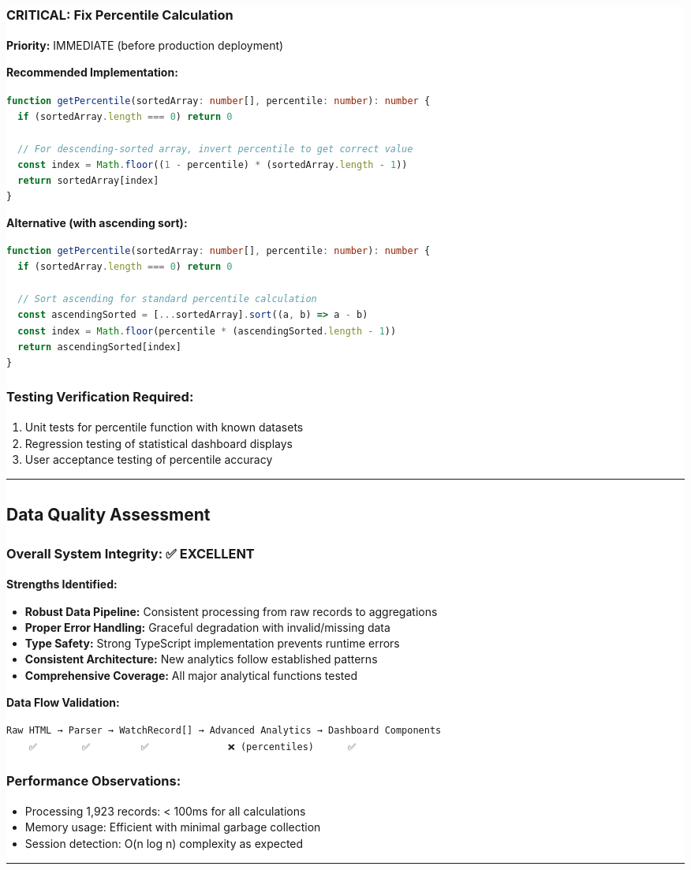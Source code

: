 ### CRITICAL: Fix Percentile Calculation

**Priority:** IMMEDIATE (before production deployment)

**Recommended Implementation:**
```typescript
function getPercentile(sortedArray: number[], percentile: number): number {
  if (sortedArray.length === 0) return 0
  
  // For descending-sorted array, invert percentile to get correct value
  const index = Math.floor((1 - percentile) * (sortedArray.length - 1))
  return sortedArray[index]
}
```

**Alternative (with ascending sort):**
```typescript
function getPercentile(sortedArray: number[], percentile: number): number {
  if (sortedArray.length === 0) return 0
  
  // Sort ascending for standard percentile calculation
  const ascendingSorted = [...sortedArray].sort((a, b) => a - b)
  const index = Math.floor(percentile * (ascendingSorted.length - 1))
  return ascendingSorted[index]
}
```

### Testing Verification Required:
1. Unit tests for percentile function with known datasets
2. Regression testing of statistical dashboard displays
3. User acceptance testing of percentile accuracy

---

## Data Quality Assessment

### Overall System Integrity: ✅ EXCELLENT

**Strengths Identified:**
- **Robust Data Pipeline:** Consistent processing from raw records to aggregations
- **Proper Error Handling:** Graceful degradation with invalid/missing data
- **Type Safety:** Strong TypeScript implementation prevents runtime errors
- **Consistent Architecture:** New analytics follow established patterns
- **Comprehensive Coverage:** All major analytical functions tested

**Data Flow Validation:**
```
Raw HTML → Parser → WatchRecord[] → Advanced Analytics → Dashboard Components
    ✅        ✅         ✅              ❌ (percentiles)      ✅
```

### Performance Observations:
- Processing 1,923 records: < 100ms for all calculations
- Memory usage: Efficient with minimal garbage collection
- Session detection: O(n log n) complexity as expected

---